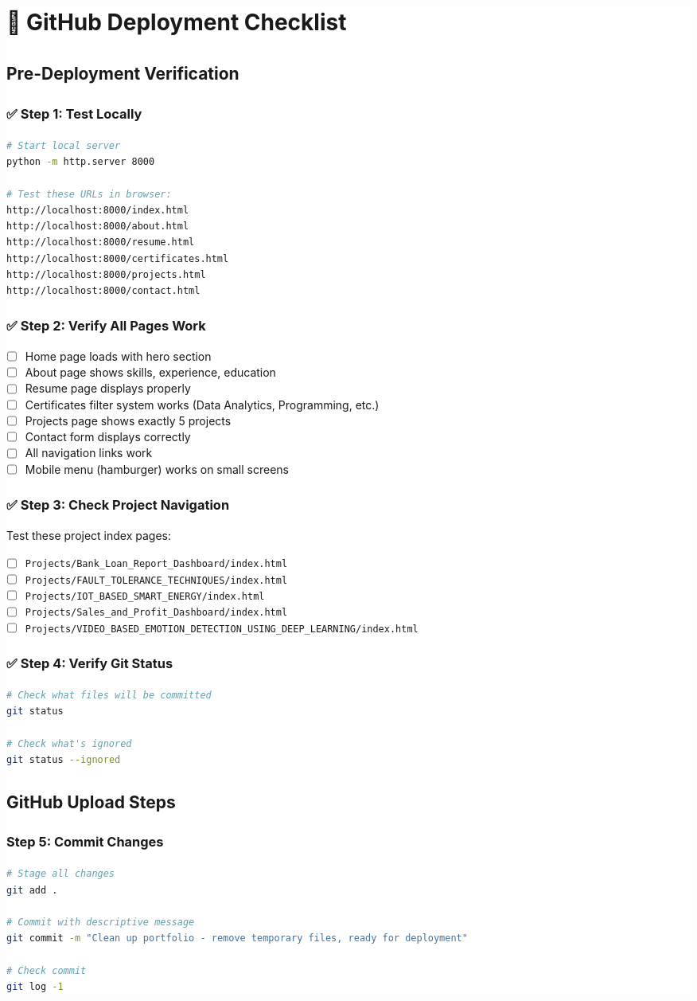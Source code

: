 # 🚀 GitHub Deployment Checklist

## Pre-Deployment Verification

### ✅ Step 1: Test Locally
```bash
# Start local server
python -m http.server 8000

# Test these URLs in browser:
http://localhost:8000/index.html
http://localhost:8000/about.html
http://localhost:8000/resume.html
http://localhost:8000/certificates.html
http://localhost:8000/projects.html
http://localhost:8000/contact.html
```

### ✅ Step 2: Verify All Pages Work
- [ ] Home page loads with hero section
- [ ] About page shows skills, experience, education
- [ ] Resume page displays properly
- [ ] Certificates filter system works (Data Analytics, Programming, etc.)
- [ ] Projects page shows exactly 5 projects
- [ ] Contact form displays correctly
- [ ] All navigation links work
- [ ] Mobile menu (hamburger) works on small screens

### ✅ Step 3: Check Project Navigation
Test these project index pages:
- [ ] `Projects/Bank_Loan_Report_Dashboard/index.html`
- [ ] `Projects/FAULT_TOLERANCE_TECHNIQUES/index.html`
- [ ] `Projects/IOT_BASED_SMART_ENERGY/index.html`
- [ ] `Projects/Sales_and_Profit_Dashboard/index.html`
- [ ] `Projects/VIDEO_BASED_EMOTION_DETECTION_USING_DEEP_LEARNING/index.html`

### ✅ Step 4: Verify Git Status
```bash
# Check what files will be committed
git status

# Check what's ignored
git status --ignored
```

## GitHub Upload Steps

### Step 5: Commit Changes
```bash
# Stage all changes
git add .

# Commit with descriptive message
git commit -m "Clean up portfolio - remove temporary files, ready for deployment"

# Check commit
git log -1
```
